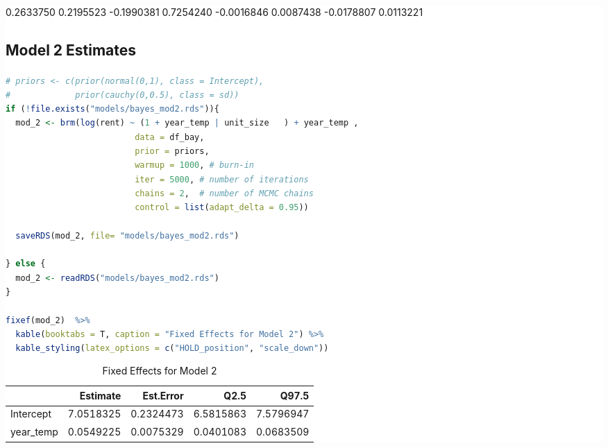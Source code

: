    <td style="text-align:right;"> 0.2633750 </td>
   <td style="text-align:right;"> 0.2195523 </td>
   <td style="text-align:right;"> -0.1990381 </td>
   <td style="text-align:right;"> 0.7254240 </td>
   <td style="text-align:right;"> -0.0016846 </td>
   <td style="text-align:right;"> 0.0087438 </td>
   <td style="text-align:right;"> -0.0178807 </td>
   <td style="text-align:right;"> 0.0113221 </td>
  </tr>
</tbody>
</table>

## Model 2 Estimates


```r
# priors <- c(prior(normal(0,1), class = Intercept),
#             prior(cauchy(0,0.5), class = sd))
if (!file.exists("models/bayes_mod2.rds")){
  mod_2 <- brm(log(rent) ~ (1 + year_temp | unit_size   ) + year_temp ,
                          data = df_bay,
                          prior = priors,
                          warmup = 1000, # burn-in
                          iter = 5000, # number of iterations
                          chains = 2,  # number of MCMC chains
                          control = list(adapt_delta = 0.95)) 

  saveRDS(mod_2, file= "models/bayes_mod2.rds")
  
} else {
  mod_2 <- readRDS("models/bayes_mod2.rds")
}

fixef(mod_2)  %>%
  kable(booktabs = T, caption = "Fixed Effects for Model 2") %>%
  kable_styling(latex_options = c("HOLD_position", "scale_down"))
```

<table class="table" style="margin-left: auto; margin-right: auto;">
<caption>Fixed Effects for Model 2</caption>
 <thead>
  <tr>
   <th style="text-align:left;">   </th>
   <th style="text-align:right;"> Estimate </th>
   <th style="text-align:right;"> Est.Error </th>
   <th style="text-align:right;"> Q2.5 </th>
   <th style="text-align:right;"> Q97.5 </th>
  </tr>
 </thead>
<tbody>
  <tr>
   <td style="text-align:left;"> Intercept </td>
   <td style="text-align:right;"> 7.0518325 </td>
   <td style="text-align:right;"> 0.2324473 </td>
   <td style="text-align:right;"> 6.5815863 </td>
   <td style="text-align:right;"> 7.5796947 </td>
  </tr>
  <tr>
   <td style="text-align:left;"> year_temp </td>
   <td style="text-align:right;"> 0.0549225 </td>
   <td style="text-align:right;"> 0.0075329 </td>
   <td style="text-align:right;"> 0.0401083 </td>
   <td style="text-align:right;"> 0.0683509 </td>
  </tr>
</tbody>